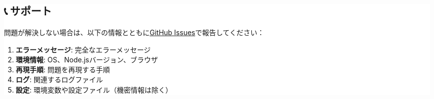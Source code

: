 ## 📞 サポート

問題が解決しない場合は、以下の情報とともに[GitHub Issues](https://github.com/yujiyamanaka/BlogPostPlatform/issues)で報告してください：

1. **エラーメッセージ**: 完全なエラーメッセージ
2. **環境情報**: OS、Node.jsバージョン、ブラウザ
3. **再現手順**: 問題を再現する手順
4. **ログ**: 関連するログファイル
5. **設定**: 環境変数や設定ファイル（機密情報は除く） 
